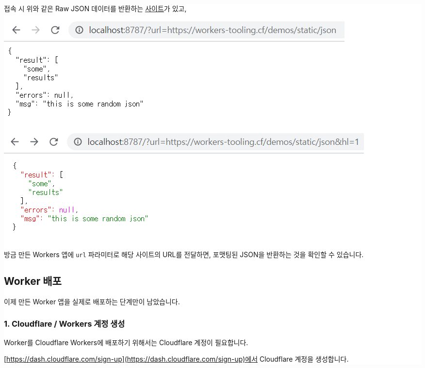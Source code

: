 접속 시 위와 같은 Raw JSON 데이터를 반환하는 [사이트](https://workers-tooling.cf/demos/static/json)가 있고,

![wrangler json1](/assets/post_images/wrangler_json1.PNG)

![wrangler json2](/assets/post_images/wrangler_json2.PNG)

방금 만든 Workers 앱에 `url` 파라미터로 해당 사이트의 URL를 전달하면,
포맷팅된 JSON을 반환하는 것을 확인할 수 있습니다.

## Worker 배포

이제 만든 Worker 앱을 실제로 배포하는 단계만이 남았습니다.

### 1. Cloudflare / Workers 계정 생성

Worker를 Cloudflare Workers에 배포하기 위해서는 Cloudflare 계정이 필요합니다.

[https://dash.cloudflare.com/sign-up](https://dash.cloudflare.com/sign-up)에서 Cloudflare 계정을 생성합니다.
